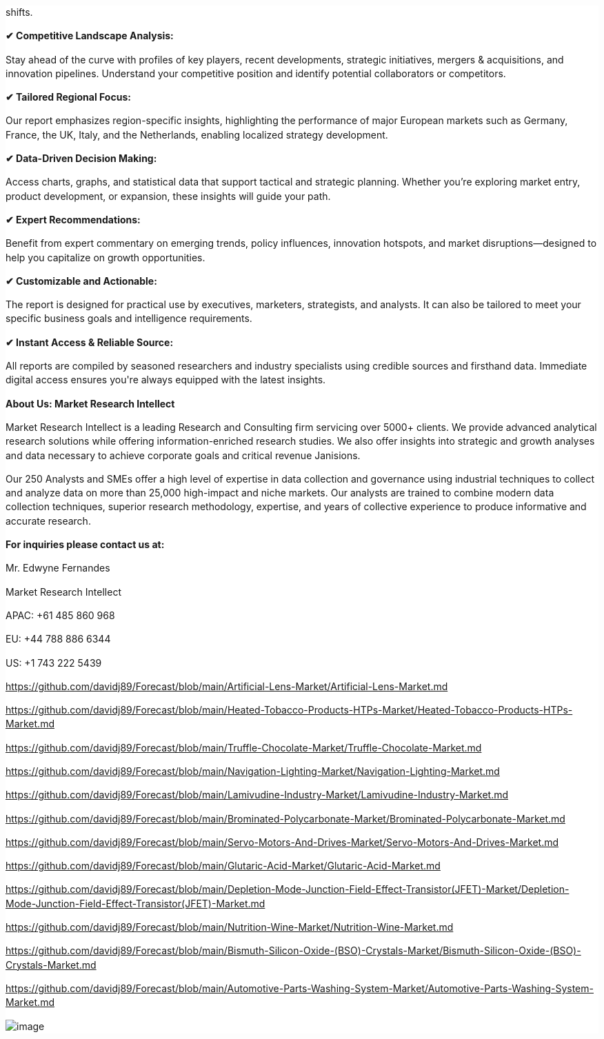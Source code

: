 shifts.</p><p><strong>✔ Competitive Landscape Analysis:</strong></p><p>Stay ahead of the curve with profiles of key players, recent developments, strategic initiatives, mergers &amp; acquisitions, and innovation pipelines. Understand your competitive position and identify potential collaborators or competitors.</p><p><strong>✔ Tailored Regional Focus:</strong></p><p>Our report emphasizes region-specific insights, highlighting the performance of major European markets such as Germany, France, the UK, Italy, and the Netherlands, enabling localized strategy development.</p><p><strong>✔ Data-Driven Decision Making:</strong></p><p>Access charts, graphs, and statistical data that support tactical and strategic planning. Whether you&rsquo;re exploring market entry, product development, or expansion, these insights will guide your path.</p><p><strong>✔ Expert Recommendations:</strong></p><p>Benefit from expert commentary on emerging trends, policy influences, innovation hotspots, and market disruptions&mdash;designed to help you capitalize on growth opportunities.</p><p><strong>✔ Customizable and Actionable:</strong></p><p>The report is designed for practical use by executives, marketers, strategists, and analysts. It can also be tailored to meet your specific business goals and intelligence requirements.</p><p><strong>✔ Instant Access &amp; Reliable Source:</strong></p><p>All reports are compiled by seasoned researchers and industry specialists using credible sources and firsthand data. Immediate digital access ensures you're always equipped with the latest insights.</p><p><strong><span class="font-[700]">About Us: Market Research Intellect</span></strong></p><p><span class="">Market Research Intellect is a leading Research and Consulting firm servicing over 5000+ clients. We provide advanced analytical research solutions while offering information-enriched research studies.&nbsp;</span>We also offer insights into strategic and growth analyses and data necessary to achieve corporate goals and critical revenue Janisions.</p><p><span class="">Our 250 Analysts and SMEs offer a high level of expertise in data collection and governance using industrial techniques to collect and analyze data on more than 25,000 high-impact and niche markets. Our analysts are trained to combine modern data collection techniques, superior research methodology, expertise, and years of collective experience to produce informative and accurate research.</span></p><p><strong>For inquiries please contact us at:</strong></p><p>Mr. Edwyne Fernandes</p><p>Market Research Intellect</p><p>APAC: +61 485 860 968</p><p>EU: +44 788 886 6344</p><p>US: +1 743 222 5439</p><p><a href="https://github.com/davidj89/Forecast/blob/main/Artificial-Lens-Market/Artificial-Lens-Market.md">https://github.com/davidj89/Forecast/blob/main/Artificial-Lens-Market/Artificial-Lens-Market.md</a></p><p><a href="https://github.com/davidj89/Forecast/blob/main/Heated-Tobacco-Products-HTPs-Market/Heated-Tobacco-Products-HTPs-Market.md">https://github.com/davidj89/Forecast/blob/main/Heated-Tobacco-Products-HTPs-Market/Heated-Tobacco-Products-HTPs-Market.md</a></p><p><a href="https://github.com/davidj89/Forecast/blob/main/Truffle-Chocolate-Market/Truffle-Chocolate-Market.md">https://github.com/davidj89/Forecast/blob/main/Truffle-Chocolate-Market/Truffle-Chocolate-Market.md</a></p><p><a href="https://github.com/davidj89/Forecast/blob/main/Navigation-Lighting-Market/Navigation-Lighting-Market.md">https://github.com/davidj89/Forecast/blob/main/Navigation-Lighting-Market/Navigation-Lighting-Market.md</a></p><p><a href="https://github.com/davidj89/Forecast/blob/main/Lamivudine-Industry-Market/Lamivudine-Industry-Market.md">https://github.com/davidj89/Forecast/blob/main/Lamivudine-Industry-Market/Lamivudine-Industry-Market.md</a></p><p><a href="https://github.com/davidj89/Forecast/blob/main/Brominated-Polycarbonate-Market/Brominated-Polycarbonate-Market.md">https://github.com/davidj89/Forecast/blob/main/Brominated-Polycarbonate-Market/Brominated-Polycarbonate-Market.md</a></p><p><a href="https://github.com/davidj89/Forecast/blob/main/Servo-Motors-And-Drives-Market/Servo-Motors-And-Drives-Market.md">https://github.com/davidj89/Forecast/blob/main/Servo-Motors-And-Drives-Market/Servo-Motors-And-Drives-Market.md</a></p><p><a href="https://github.com/davidj89/Forecast/blob/main/Glutaric-Acid-Market/Glutaric-Acid-Market.md">https://github.com/davidj89/Forecast/blob/main/Glutaric-Acid-Market/Glutaric-Acid-Market.md</a></p><p><a href="https://github.com/davidj89/Forecast/blob/main/Depletion-Mode-Junction-Field-Effect-Transistor(JFET)-Market/Depletion-Mode-Junction-Field-Effect-Transistor(JFET)-Market.md">https://github.com/davidj89/Forecast/blob/main/Depletion-Mode-Junction-Field-Effect-Transistor(JFET)-Market/Depletion-Mode-Junction-Field-Effect-Transistor(JFET)-Market.md</a></p><p><a href="https://github.com/davidj89/Forecast/blob/main/Nutrition-Wine-Market/Nutrition-Wine-Market.md">https://github.com/davidj89/Forecast/blob/main/Nutrition-Wine-Market/Nutrition-Wine-Market.md</a></p><p><a href="https://github.com/davidj89/Forecast/blob/main/Bismuth-Silicon-Oxide-(BSO)-Crystals-Market/Bismuth-Silicon-Oxide-(BSO)-Crystals-Market.md">https://github.com/davidj89/Forecast/blob/main/Bismuth-Silicon-Oxide-(BSO)-Crystals-Market/Bismuth-Silicon-Oxide-(BSO)-Crystals-Market.md</a></p><p><a href="https://github.com/davidj89/Forecast/blob/main/Automotive-Parts-Washing-System-Market/Automotive-Parts-Washing-System-Market.md">https://github.com/davidj89/Forecast/blob/main/Automotive-Parts-Washing-System-Market/Automotive-Parts-Washing-System-Market.md</a></p>
![image](https://github.com/user-attachments/assets/2e24679f-2bc2-4b69-90d6-94fadaf46d62)
